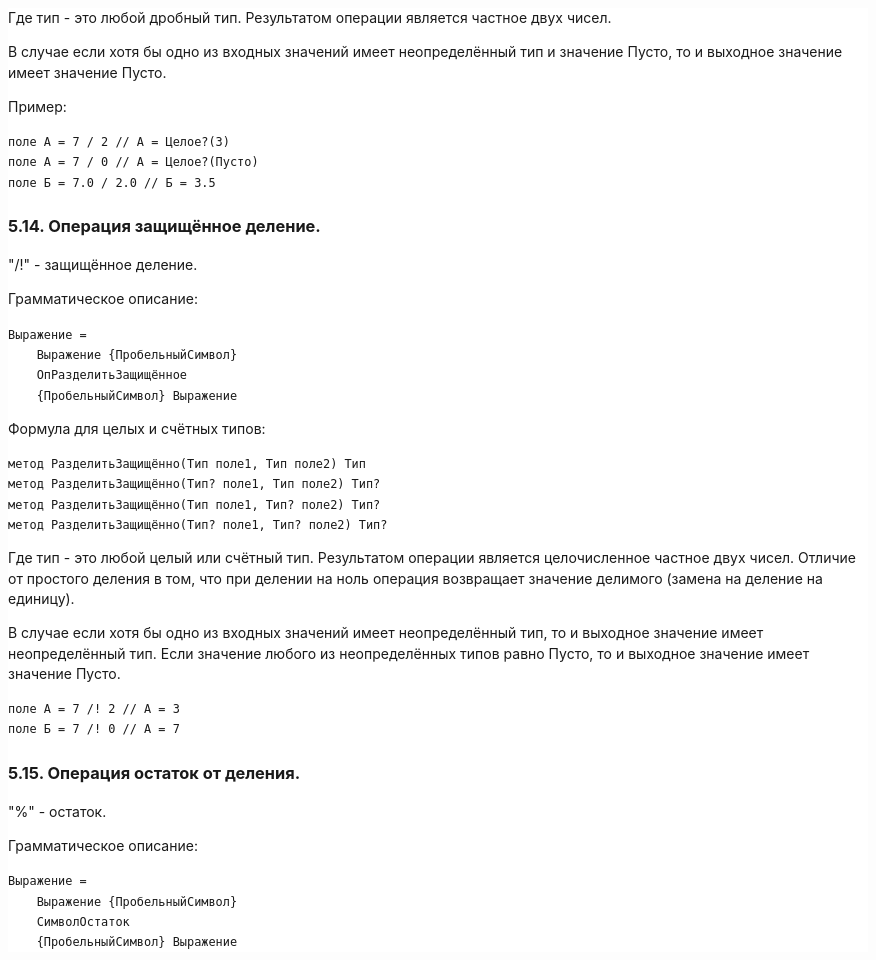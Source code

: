 Где тип - это любой дробный тип. Результатом операции является частное двух чисел.

В случае если хотя бы одно из входных значений имеет неопределённый тип и значение Пусто, то и выходное значение имеет значение Пусто.

Пример:

~~~~
поле А = 7 / 2 // А = Целое?(3)
поле А = 7 / 0 // А = Целое?(Пусто)
поле Б = 7.0 / 2.0 // Б = 3.5
~~~~

<a name=5.14></a>
### 5.14. Операция защищённое деление.

"/!" - защищённое деление.

Грамматическое описание:

~~~~
Выражение =
    Выражение {ПробельныйСимвол}
    ОпРазделитьЗащищённое
    {ПробельныйСимвол} Выражение
~~~~

Формула для целых и счётных типов:

~~~~
метод РазделитьЗащищённо(Тип поле1, Тип поле2) Тип
метод РазделитьЗащищённо(Тип? поле1, Тип поле2) Тип?
метод РазделитьЗащищённо(Тип поле1, Тип? поле2) Тип?
метод РазделитьЗащищённо(Тип? поле1, Тип? поле2) Тип?
~~~~

Где тип - это любой целый или счётный тип. Результатом операции является целочисленное частное двух чисел. Отличие от простого деления в том, что при делении на ноль операция возвращает значение делимого (замена на деление на единицу).

В случае если хотя бы одно из входных значений имеет неопределённый тип, то и выходное значение имеет неопределённый тип. Если значение любого из неопределённых типов равно Пусто, то и выходное значение имеет значение Пусто.

~~~~
поле А = 7 /! 2 // А = 3
поле Б = 7 /! 0 // А = 7
~~~~

<a name=5.15></a>
### 5.15. Операция остаток от деления.

"%" - остаток.

Грамматическое описание:

~~~~
Выражение =
    Выражение {ПробельныйСимвол}
    СимволОстаток
    {ПробельныйСимвол} Выражение
~~~~
